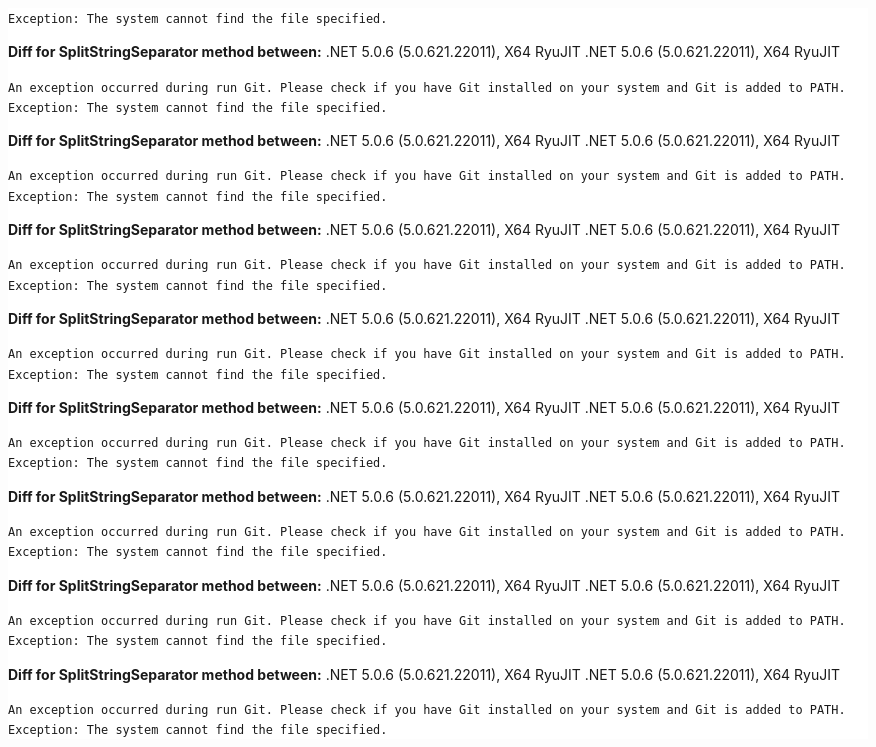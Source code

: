 ```diff
Exception: The system cannot find the file specified.
```
**Diff for SplitStringSeparator method between:**
.NET 5.0.6 (5.0.621.22011), X64 RyuJIT
.NET 5.0.6 (5.0.621.22011), X64 RyuJIT
```diff
An exception occurred during run Git. Please check if you have Git installed on your system and Git is added to PATH.
Exception: The system cannot find the file specified.
```
**Diff for SplitStringSeparator method between:**
.NET 5.0.6 (5.0.621.22011), X64 RyuJIT
.NET 5.0.6 (5.0.621.22011), X64 RyuJIT
```diff
An exception occurred during run Git. Please check if you have Git installed on your system and Git is added to PATH.
Exception: The system cannot find the file specified.
```
**Diff for SplitStringSeparator method between:**
.NET 5.0.6 (5.0.621.22011), X64 RyuJIT
.NET 5.0.6 (5.0.621.22011), X64 RyuJIT
```diff
An exception occurred during run Git. Please check if you have Git installed on your system and Git is added to PATH.
Exception: The system cannot find the file specified.
```
**Diff for SplitStringSeparator method between:**
.NET 5.0.6 (5.0.621.22011), X64 RyuJIT
.NET 5.0.6 (5.0.621.22011), X64 RyuJIT
```diff
An exception occurred during run Git. Please check if you have Git installed on your system and Git is added to PATH.
Exception: The system cannot find the file specified.
```
**Diff for SplitStringSeparator method between:**
.NET 5.0.6 (5.0.621.22011), X64 RyuJIT
.NET 5.0.6 (5.0.621.22011), X64 RyuJIT
```diff
An exception occurred during run Git. Please check if you have Git installed on your system and Git is added to PATH.
Exception: The system cannot find the file specified.
```
**Diff for SplitStringSeparator method between:**
.NET 5.0.6 (5.0.621.22011), X64 RyuJIT
.NET 5.0.6 (5.0.621.22011), X64 RyuJIT
```diff
An exception occurred during run Git. Please check if you have Git installed on your system and Git is added to PATH.
Exception: The system cannot find the file specified.
```
**Diff for SplitStringSeparator method between:**
.NET 5.0.6 (5.0.621.22011), X64 RyuJIT
.NET 5.0.6 (5.0.621.22011), X64 RyuJIT
```diff
An exception occurred during run Git. Please check if you have Git installed on your system and Git is added to PATH.
Exception: The system cannot find the file specified.
```
**Diff for SplitStringSeparator method between:**
.NET 5.0.6 (5.0.621.22011), X64 RyuJIT
.NET 5.0.6 (5.0.621.22011), X64 RyuJIT
```diff
An exception occurred during run Git. Please check if you have Git installed on your system and Git is added to PATH.
Exception: The system cannot find the file specified.
```